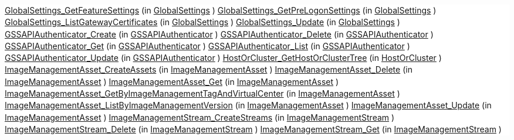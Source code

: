 [GlobalSettings_GetFeatureSettings](vdi.infrastructure.GlobalSettings.md#getFeatureSettings "GlobalSettings_GetFeatureSettings \(in GlobalSettings \)") (in [GlobalSettings](vdi.infrastructure.GlobalSettings.md "GlobalSettings_GetFeatureSettings \(in GlobalSettings \)") )
[GlobalSettings_GetPreLogonSettings](vdi.infrastructure.GlobalSettings.md#getPreLogonSettings "GlobalSettings_GetPreLogonSettings \(in GlobalSettings \)") (in [GlobalSettings](vdi.infrastructure.GlobalSettings.md "GlobalSettings_GetPreLogonSettings \(in GlobalSettings \)") )
[GlobalSettings_ListGatewayCertificates](vdi.infrastructure.GlobalSettings.md#listGatewayCertificates "GlobalSettings_ListGatewayCertificates \(in GlobalSettings \)") (in [GlobalSettings](vdi.infrastructure.GlobalSettings.md "GlobalSettings_ListGatewayCertificates \(in GlobalSettings \)") )
[GlobalSettings_Update](vdi.infrastructure.GlobalSettings.md#update "GlobalSettings_Update \(in GlobalSettings \)") (in [GlobalSettings](vdi.infrastructure.GlobalSettings.md "GlobalSettings_Update \(in GlobalSettings \)") )
[GSSAPIAuthenticator_Create](vdi.infrastructure.GSSAPIAuthenticator.md#create "GSSAPIAuthenticator_Create \(in GSSAPIAuthenticator \)") (in [GSSAPIAuthenticator](vdi.infrastructure.GSSAPIAuthenticator.md "GSSAPIAuthenticator_Create \(in GSSAPIAuthenticator \)") )
[GSSAPIAuthenticator_Delete](vdi.infrastructure.GSSAPIAuthenticator.md#delete "GSSAPIAuthenticator_Delete \(in GSSAPIAuthenticator \)") (in [GSSAPIAuthenticator](vdi.infrastructure.GSSAPIAuthenticator.md "GSSAPIAuthenticator_Delete \(in GSSAPIAuthenticator \)") )
[GSSAPIAuthenticator_Get](vdi.infrastructure.GSSAPIAuthenticator.md#get "GSSAPIAuthenticator_Get \(in GSSAPIAuthenticator \)") (in [GSSAPIAuthenticator](vdi.infrastructure.GSSAPIAuthenticator.md "GSSAPIAuthenticator_Get \(in GSSAPIAuthenticator \)") )
[GSSAPIAuthenticator_List](vdi.infrastructure.GSSAPIAuthenticator.md#list "GSSAPIAuthenticator_List \(in GSSAPIAuthenticator \)") (in [GSSAPIAuthenticator](vdi.infrastructure.GSSAPIAuthenticator.md "GSSAPIAuthenticator_List \(in GSSAPIAuthenticator \)") )
[GSSAPIAuthenticator_Update](vdi.infrastructure.GSSAPIAuthenticator.md#update "GSSAPIAuthenticator_Update \(in GSSAPIAuthenticator \)") (in [GSSAPIAuthenticator](vdi.infrastructure.GSSAPIAuthenticator.md "GSSAPIAuthenticator_Update \(in GSSAPIAuthenticator \)") )
[HostOrCluster_GetHostOrClusterTree](vdi.utils.virtualcenter.HostOrCluster.md#getHostOrClusterTree "HostOrCluster_GetHostOrClusterTree \(in HostOrCluster \)") (in [HostOrCluster](vdi.utils.virtualcenter.HostOrCluster.md "HostOrCluster_GetHostOrClusterTree \(in HostOrCluster \)") )
[ImageManagementAsset_CreateAssets](vdi.utils.imagemanagement.ImageManagementAsset.md#createAssets "ImageManagementAsset_CreateAssets \(in ImageManagementAsset \)") (in [ImageManagementAsset](vdi.utils.imagemanagement.ImageManagementAsset.md "ImageManagementAsset_CreateAssets \(in ImageManagementAsset \)") )
[ImageManagementAsset_Delete](vdi.utils.imagemanagement.ImageManagementAsset.md#delete "ImageManagementAsset_Delete \(in ImageManagementAsset \)") (in [ImageManagementAsset](vdi.utils.imagemanagement.ImageManagementAsset.md "ImageManagementAsset_Delete \(in ImageManagementAsset \)") )
[ImageManagementAsset_Get](vdi.utils.imagemanagement.ImageManagementAsset.md#get "ImageManagementAsset_Get \(in ImageManagementAsset \)") (in [ImageManagementAsset](vdi.utils.imagemanagement.ImageManagementAsset.md "ImageManagementAsset_Get \(in ImageManagementAsset \)") )
[ImageManagementAsset_GetByImageManagementTagAndVirtualCenter](vdi.utils.imagemanagement.ImageManagementAsset.md#getByImageManagementTagAndVirtualCenter "ImageManagementAsset_GetByImageManagementTagAndVirtualCenter \(in ImageManagementAsset \)") (in [ImageManagementAsset](vdi.utils.imagemanagement.ImageManagementAsset.md "ImageManagementAsset_GetByImageManagementTagAndVirtualCenter \(in ImageManagementAsset \)") )
[ImageManagementAsset_ListByImageManagementVersion](vdi.utils.imagemanagement.ImageManagementAsset.md#listByImageManagementVersion "ImageManagementAsset_ListByImageManagementVersion \(in ImageManagementAsset \)") (in [ImageManagementAsset](vdi.utils.imagemanagement.ImageManagementAsset.md "ImageManagementAsset_ListByImageManagementVersion \(in ImageManagementAsset \)") )
[ImageManagementAsset_Update](vdi.utils.imagemanagement.ImageManagementAsset.md#update "ImageManagementAsset_Update \(in ImageManagementAsset \)") (in [ImageManagementAsset](vdi.utils.imagemanagement.ImageManagementAsset.md "ImageManagementAsset_Update \(in ImageManagementAsset \)") )
[ImageManagementStream_CreateStreams](vdi.utils.imagemanagement.ImageManagementStream.md#createStreams "ImageManagementStream_CreateStreams \(in ImageManagementStream \)") (in [ImageManagementStream](vdi.utils.imagemanagement.ImageManagementStream.md "ImageManagementStream_CreateStreams \(in ImageManagementStream \)") )
[ImageManagementStream_Delete](vdi.utils.imagemanagement.ImageManagementStream.md#delete "ImageManagementStream_Delete \(in ImageManagementStream \)") (in [ImageManagementStream](vdi.utils.imagemanagement.ImageManagementStream.md "ImageManagementStream_Delete \(in ImageManagementStream \)") )
[ImageManagementStream_Get](vdi.utils.imagemanagement.ImageManagementStream.md#get "ImageManagementStream_Get \(in ImageManagementStream \)") (in [ImageManagementStream](vdi.utils.imagemanagement.ImageManagementStream.md "ImageManagementStream_Get \(in ImageManagementStream \)") )